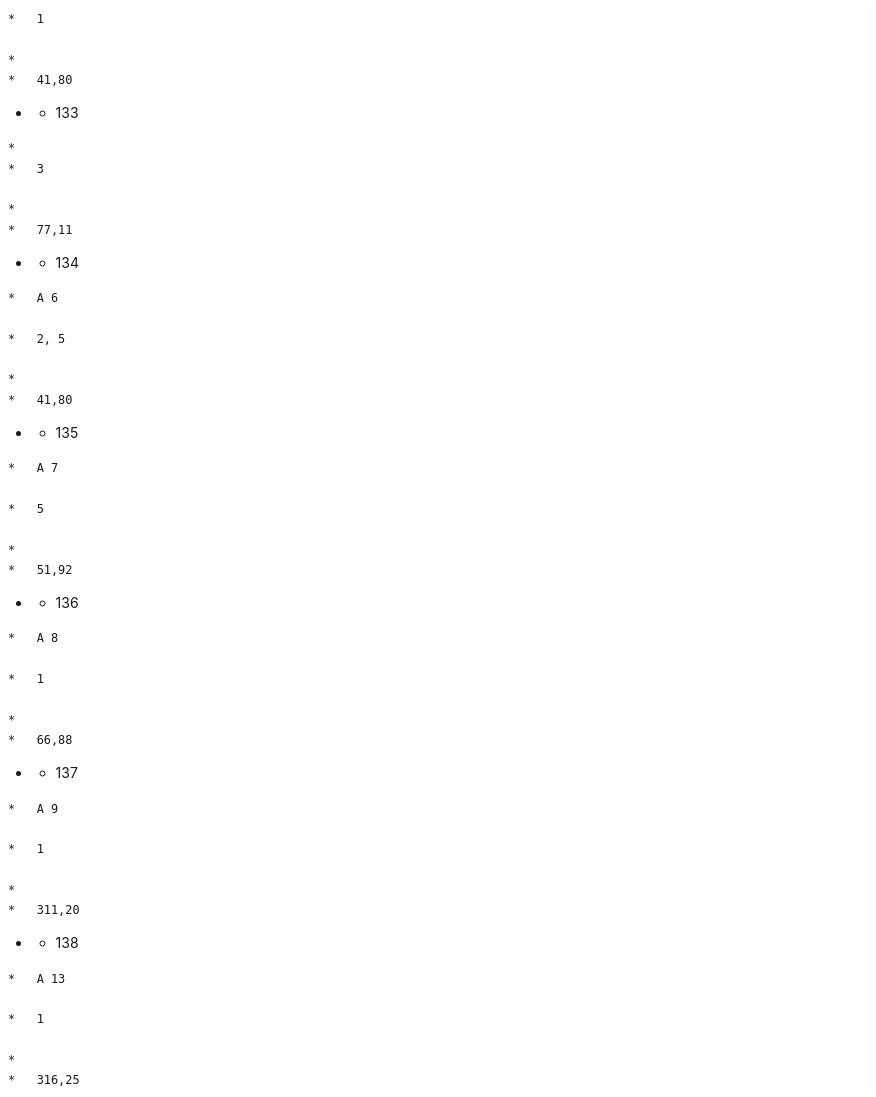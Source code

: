     *   1

    *
    *   41,80


*    *   133

    *
    *   3

    *
    *   77,11


*    *   134

    *   A 6

    *   2, 5

    *
    *   41,80


*    *   135

    *   A 7

    *   5

    *
    *   51,92


*    *   136

    *   A 8

    *   1

    *
    *   66,88


*    *   137

    *   A 9

    *   1

    *
    *   311,20


*    *   138

    *   A 13

    *   1

    *
    *   316,25

